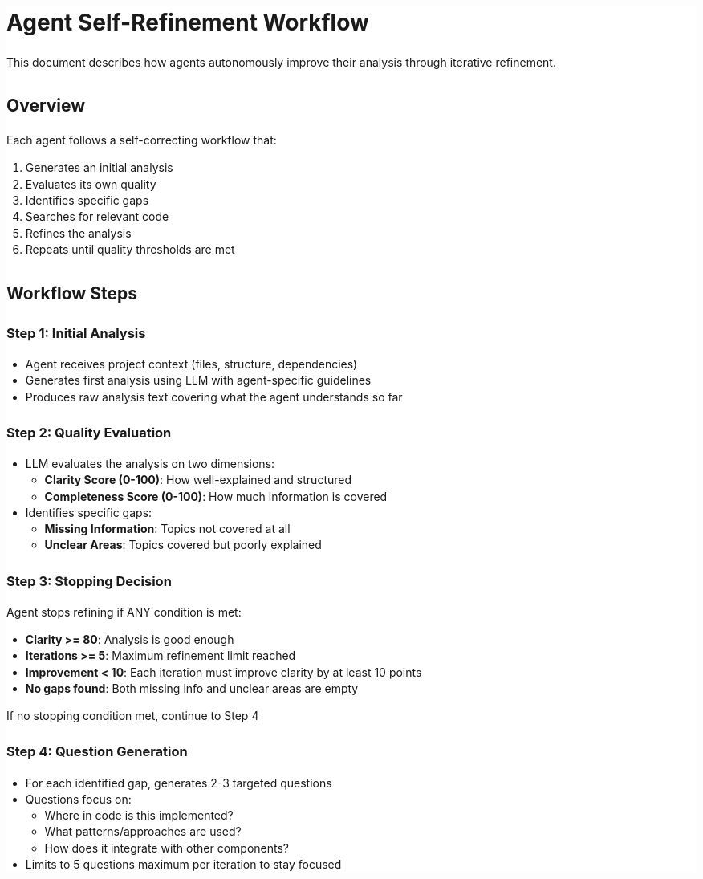 # Agent Self-Refinement Workflow

This document describes how agents autonomously improve their analysis through iterative refinement.

## Overview

Each agent follows a self-correcting workflow that:

1. Generates an initial analysis
2. Evaluates its own quality
3. Identifies specific gaps
4. Searches for relevant code
5. Refines the analysis
6. Repeats until quality thresholds are met

## Workflow Steps

### **Step 1: Initial Analysis**

- Agent receives project context (files, structure, dependencies)
- Generates first analysis using LLM with agent-specific guidelines
- Produces raw analysis text covering what the agent understands so far

### **Step 2: Quality Evaluation**

- LLM evaluates the analysis on two dimensions:
  - **Clarity Score (0-100)**: How well-explained and structured
  - **Completeness Score (0-100)**: How much information is covered
- Identifies specific gaps:
  - **Missing Information**: Topics not covered at all
  - **Unclear Areas**: Topics covered but poorly explained

### **Step 3: Stopping Decision**

Agent stops refining if ANY condition is met:

- **Clarity >= 80**: Analysis is good enough
- **Iterations >= 5**: Maximum refinement limit reached
- **Improvement < 10**: Each iteration must improve clarity by at least 10 points
- **No gaps found**: Both missing info and unclear areas are empty

If no stopping condition met, continue to Step 4

### **Step 4: Question Generation**

- For each identified gap, generates 2-3 targeted questions
- Questions focus on:
  - Where in code is this implemented?
  - What patterns/approaches are used?
  - How does it integrate with other components?
- Limits to 5 questions maximum per iteration to stay focused
